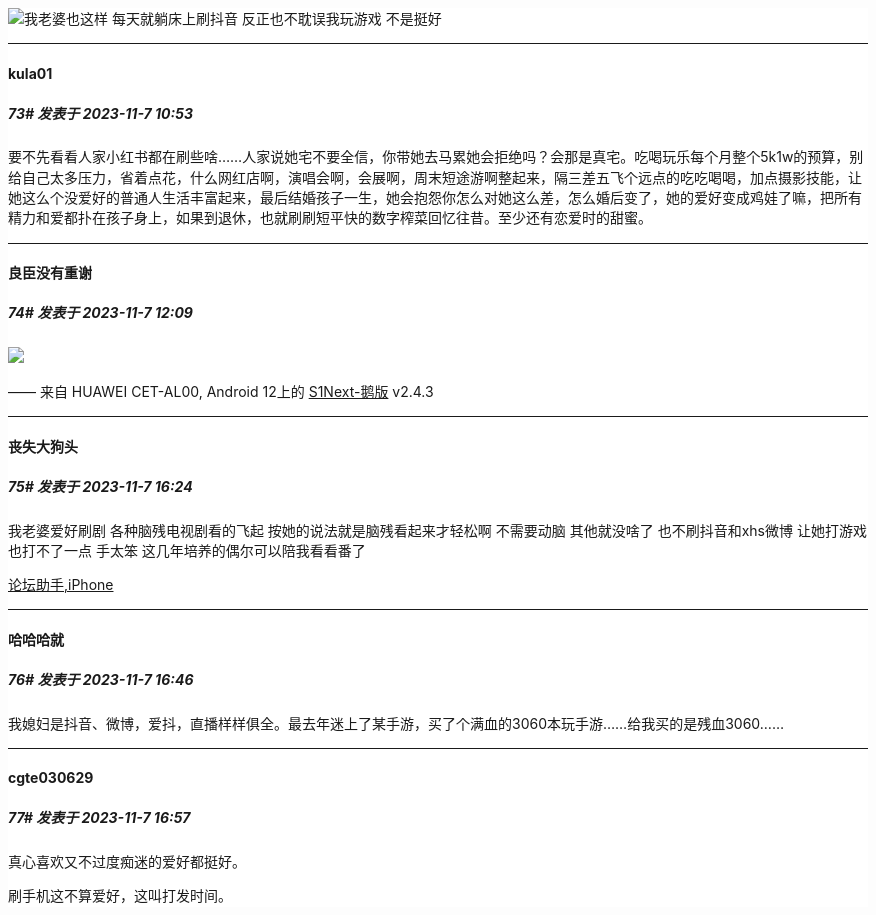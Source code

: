 <img src="https://static.saraba1st.com/image/smiley/face2017/013.png" referrerpolicy="no-referrer">我老婆也这样 每天就躺床上刷抖音 反正也不耽误我玩游戏 不是挺好


*****

####  kula01  
##### 73#       发表于 2023-11-7 10:53

要不先看看人家小红书都在刷些啥……人家说她宅不要全信，你带她去马累她会拒绝吗？会那是真宅。吃喝玩乐每个月整个5k1w的预算，别给自己太多压力，省着点花，什么网红店啊，演唱会啊，会展啊，周末短途游啊整起来，隔三差五飞个远点的吃吃喝喝，加点摄影技能，让她这么个没爱好的普通人生活丰富起来，最后结婚孩子一生，她会抱怨你怎么对她这么差，怎么婚后变了，她的爱好变成鸡娃了嘛，把所有精力和爱都扑在孩子身上，如果到退休，也就刷刷短平快的数字榨菜回忆往昔。至少还有恋爱时的甜蜜。


*****

####  良臣没有重谢  
##### 74#       发表于 2023-11-7 12:09

<img src="https://p.sda1.dev/13/b800b3fdc947552902ee3cbb1ab1a15c/IMG_CMP_208147236.jpeg" referrerpolicy="no-referrer">

—— 来自 HUAWEI CET-AL00, Android 12上的 [S1Next-鹅版](https://github.com/ykrank/S1-Next/releases) v2.4.3


*****

####  丧失大狗头  
##### 75#       发表于 2023-11-7 16:24

我老婆爱好刷剧
各种脑残电视剧看的飞起
按她的说法就是脑残看起来才轻松啊
不需要动脑
其他就没啥了
也不刷抖音和xhs微博
让她打游戏也打不了一点 手太笨
这几年培养的偶尔可以陪我看看番了

[论坛助手,iPhone](https://bbs.saraba1st.com/2b/forum.php?mod=viewthread&amp;tid=2029836)


*****

####  哈哈哈就  
##### 76#       发表于 2023-11-7 16:46

我媳妇是抖音、微博，爱抖，直播样样俱全。最去年迷上了某手游，买了个满血的3060本玩手游……给我买的是残血3060……


*****

####  cgte030629  
##### 77#       发表于 2023-11-7 16:57

真心喜欢又不过度痴迷的爱好都挺好。

刷手机这不算爱好，这叫打发时间。
